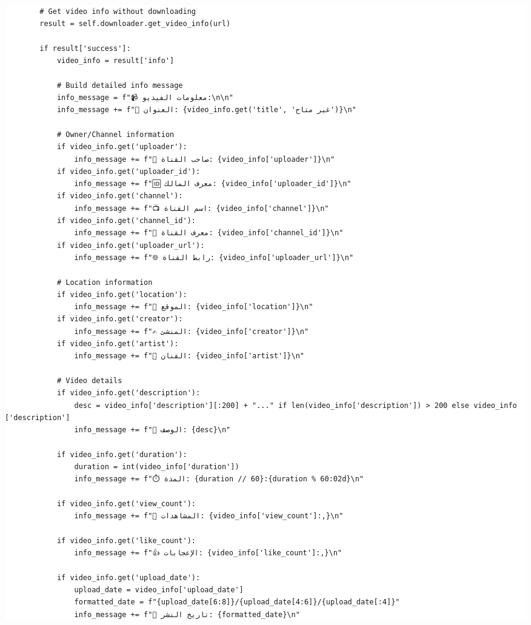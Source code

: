             # Get video info without downloading
            result = self.downloader.get_video_info(url)
            
            if result['success']:
                video_info = result['info']
                
                # Build detailed info message
                info_message = f"📹 معلومات الفيديو:\n\n"
                info_message += f"🎥 العنوان: {video_info.get('title', 'غير متاح')}\n"
                
                # Owner/Channel information
                if video_info.get('uploader'):
                    info_message += f"👤 صاحب القناة: {video_info['uploader']}\n"
                if video_info.get('uploader_id'):
                    info_message += f"🆔 معرف المالك: {video_info['uploader_id']}\n"
                if video_info.get('channel'):
                    info_message += f"📺 اسم القناة: {video_info['channel']}\n"
                if video_info.get('channel_id'):
                    info_message += f"🔗 معرف القناة: {video_info['channel_id']}\n"
                if video_info.get('uploader_url'):
                    info_message += f"🌐 رابط القناة: {video_info['uploader_url']}\n"
                
                # Location information
                if video_info.get('location'):
                    info_message += f"📍 الموقع: {video_info['location']}\n"
                if video_info.get('creator'):
                    info_message += f"✍️ المنشئ: {video_info['creator']}\n"
                if video_info.get('artist'):
                    info_message += f"🎨 الفنان: {video_info['artist']}\n"
                
                # Video details
                if video_info.get('description'):
                    desc = video_info['description'][:200] + "..." if len(video_info['description']) > 200 else video_info['description']
                    info_message += f"📝 الوصف: {desc}\n"
                
                if video_info.get('duration'):
                    duration = int(video_info['duration'])
                    info_message += f"⏱️ المدة: {duration // 60}:{duration % 60:02d}\n"
                
                if video_info.get('view_count'):
                    info_message += f"👀 المشاهدات: {video_info['view_count']:,}\n"
                
                if video_info.get('like_count'):
                    info_message += f"👍 الإعجابات: {video_info['like_count']:,}\n"
                
                if video_info.get('upload_date'):
                    upload_date = video_info['upload_date']
                    formatted_date = f"{upload_date[6:8]}/{upload_date[4:6]}/{upload_date[:4]}"
                    info_message += f"📅 تاريخ النشر: {formatted_date}\n"
                
